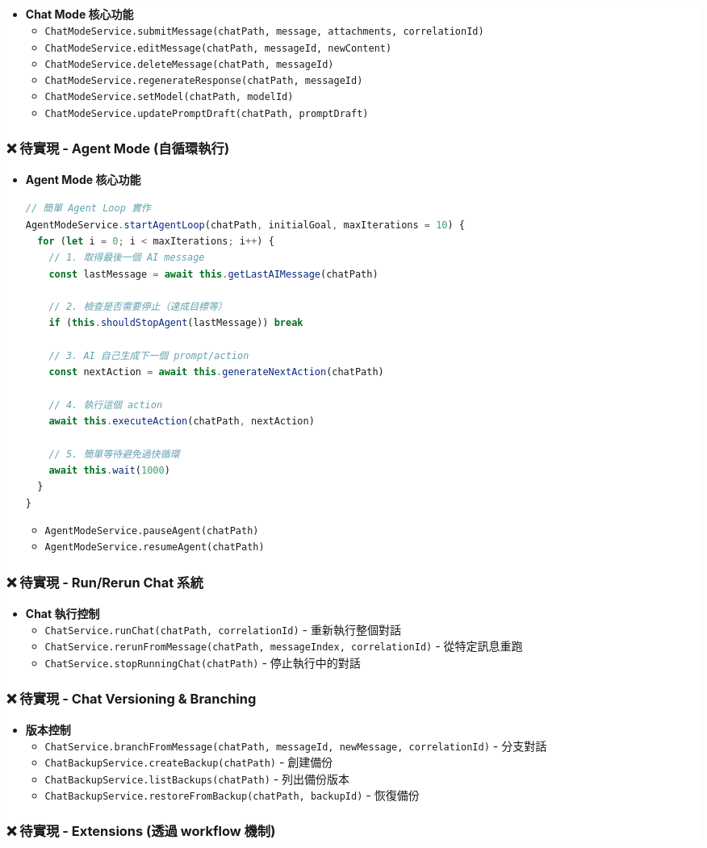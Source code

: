 - **Chat Mode 核心功能**
  - `ChatModeService.submitMessage(chatPath, message, attachments, correlationId)`
  - `ChatModeService.editMessage(chatPath, messageId, newContent)`
  - `ChatModeService.deleteMessage(chatPath, messageId)`
  - `ChatModeService.regenerateResponse(chatPath, messageId)`
  - `ChatModeService.setModel(chatPath, modelId)`
  - `ChatModeService.updatePromptDraft(chatPath, promptDraft)`

### ❌ **待實現 - Agent Mode (自循環執行)**

- **Agent Mode 核心功能**

  ```typescript
  // 簡單 Agent Loop 實作
  AgentModeService.startAgentLoop(chatPath, initialGoal, maxIterations = 10) {
    for (let i = 0; i < maxIterations; i++) {
      // 1. 取得最後一個 AI message
      const lastMessage = await this.getLastAIMessage(chatPath)

      // 2. 檢查是否需要停止（達成目標等）
      if (this.shouldStopAgent(lastMessage)) break

      // 3. AI 自己生成下一個 prompt/action
      const nextAction = await this.generateNextAction(chatPath)

      // 4. 執行這個 action
      await this.executeAction(chatPath, nextAction)

      // 5. 簡單等待避免過快循環
      await this.wait(1000)
    }
  }
  ```

  - `AgentModeService.pauseAgent(chatPath)`
  - `AgentModeService.resumeAgent(chatPath)`

### ❌ **待實現 - Run/Rerun Chat 系統**

- **Chat 執行控制**
  - `ChatService.runChat(chatPath, correlationId)` - 重新執行整個對話
  - `ChatService.rerunFromMessage(chatPath, messageIndex, correlationId)` - 從特定訊息重跑
  - `ChatService.stopRunningChat(chatPath)` - 停止執行中的對話

### ❌ **待實現 - Chat Versioning & Branching**

- **版本控制**
  - `ChatService.branchFromMessage(chatPath, messageId, newMessage, correlationId)` - 分支對話
  - `ChatBackupService.createBackup(chatPath)` - 創建備份
  - `ChatBackupService.listBackups(chatPath)` - 列出備份版本
  - `ChatBackupService.restoreFromBackup(chatPath, backupId)` - 恢復備份

### ❌ **待實現 - Extensions (透過 workflow 機制)**
